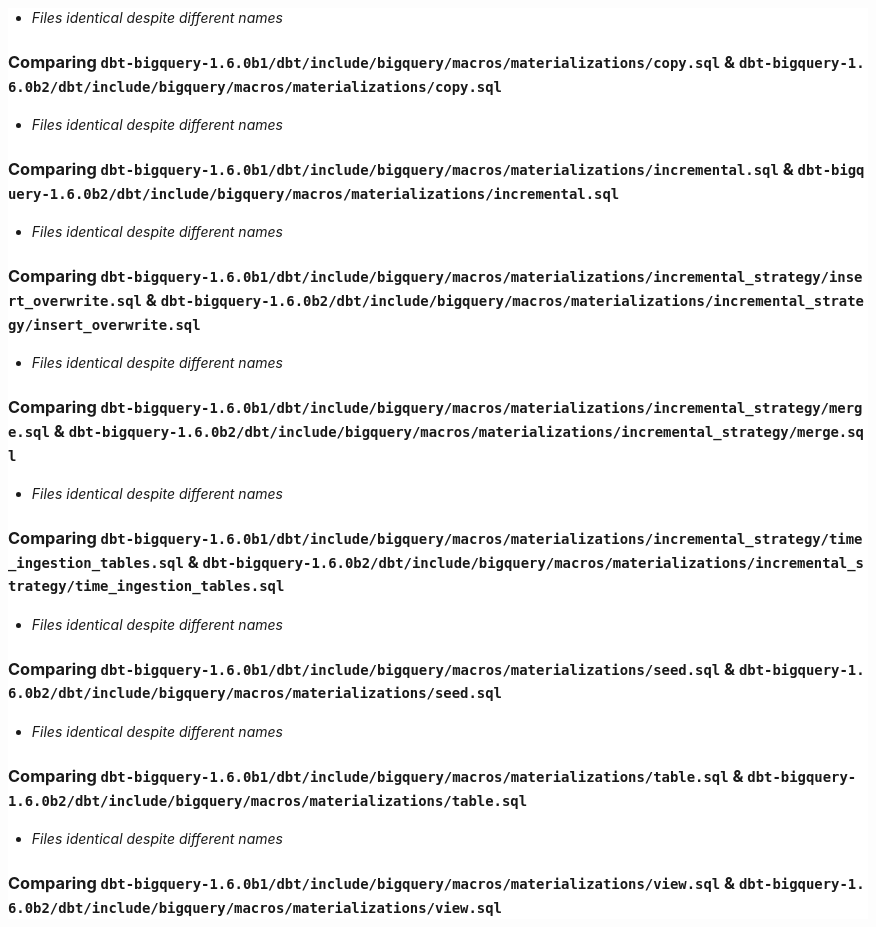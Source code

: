  * *Files identical despite different names*

### Comparing `dbt-bigquery-1.6.0b1/dbt/include/bigquery/macros/materializations/copy.sql` & `dbt-bigquery-1.6.0b2/dbt/include/bigquery/macros/materializations/copy.sql`

 * *Files identical despite different names*

### Comparing `dbt-bigquery-1.6.0b1/dbt/include/bigquery/macros/materializations/incremental.sql` & `dbt-bigquery-1.6.0b2/dbt/include/bigquery/macros/materializations/incremental.sql`

 * *Files identical despite different names*

### Comparing `dbt-bigquery-1.6.0b1/dbt/include/bigquery/macros/materializations/incremental_strategy/insert_overwrite.sql` & `dbt-bigquery-1.6.0b2/dbt/include/bigquery/macros/materializations/incremental_strategy/insert_overwrite.sql`

 * *Files identical despite different names*

### Comparing `dbt-bigquery-1.6.0b1/dbt/include/bigquery/macros/materializations/incremental_strategy/merge.sql` & `dbt-bigquery-1.6.0b2/dbt/include/bigquery/macros/materializations/incremental_strategy/merge.sql`

 * *Files identical despite different names*

### Comparing `dbt-bigquery-1.6.0b1/dbt/include/bigquery/macros/materializations/incremental_strategy/time_ingestion_tables.sql` & `dbt-bigquery-1.6.0b2/dbt/include/bigquery/macros/materializations/incremental_strategy/time_ingestion_tables.sql`

 * *Files identical despite different names*

### Comparing `dbt-bigquery-1.6.0b1/dbt/include/bigquery/macros/materializations/seed.sql` & `dbt-bigquery-1.6.0b2/dbt/include/bigquery/macros/materializations/seed.sql`

 * *Files identical despite different names*

### Comparing `dbt-bigquery-1.6.0b1/dbt/include/bigquery/macros/materializations/table.sql` & `dbt-bigquery-1.6.0b2/dbt/include/bigquery/macros/materializations/table.sql`

 * *Files identical despite different names*

### Comparing `dbt-bigquery-1.6.0b1/dbt/include/bigquery/macros/materializations/view.sql` & `dbt-bigquery-1.6.0b2/dbt/include/bigquery/macros/materializations/view.sql`
